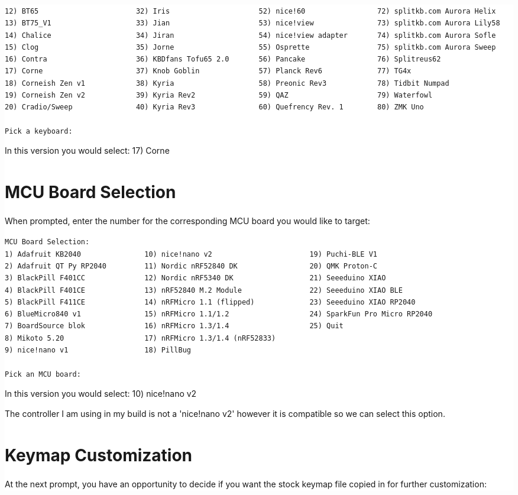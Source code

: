 ~~~
12) BT65                       32) Iris                     52) nice!60                 72) splitkb.com Aurora Helix
13) BT75_V1                    33) Jian                     53) nice!view               73) splitkb.com Aurora Lily58
14) Chalice                    34) Jiran                    54) nice!view adapter       74) splitkb.com Aurora Sofle
15) Clog                       35) Jorne                    55) Osprette                75) splitkb.com Aurora Sweep
16) Contra                     36) KBDfans Tofu65 2.0       56) Pancake                 76) Splitreus62
17) Corne                      37) Knob Goblin              57) Planck Rev6             77) TG4x
18) Corneish Zen v1            38) Kyria                    58) Preonic Rev3            78) Tidbit Numpad
19) Corneish Zen v2            39) Kyria Rev2               59) QAZ                     79) Waterfowl
20) Cradio/Sweep               40) Kyria Rev3               60) Quefrency Rev. 1        80) ZMK Uno
         
Pick a keyboard:
~~~
In this version you would select: 17) Corne

# MCU Board Selection

When prompted, enter the number for the corresponding MCU board you would like to target:

~~~
MCU Board Selection:
1) Adafruit KB2040               10) nice!nano v2                       19) Puchi-BLE V1
2) Adafruit QT Py RP2040         11) Nordic nRF52840 DK                 20) QMK Proton-C
3) BlackPill F401CC              12) Nordic nRF5340 DK                  21) Seeeduino XIAO
4) BlackPill F401CE              13) nRF52840 M.2 Module                22) Seeeduino XIAO BLE
5) BlackPill F411CE              14) nRFMicro 1.1 (flipped)             23) Seeeduino XIAO RP2040
6) BlueMicro840 v1               15) nRFMicro 1.1/1.2                   24) SparkFun Pro Micro RP2040
7) BoardSource blok              16) nRFMicro 1.3/1.4                   25) Quit
8) Mikoto 5.20                   17) nRFMicro 1.3/1.4 (nRF52833)
9) nice!nano v1                  18) PillBug

Pick an MCU board:
~~~

In this version you would select: 10) nice!nano v2

The controller I am using in my build is not a 'nice!nano v2' however it is compatible so we can select this option.

# Keymap Customization

At the next prompt, you have an opportunity to decide if you want the stock keymap file copied in for further customization:
